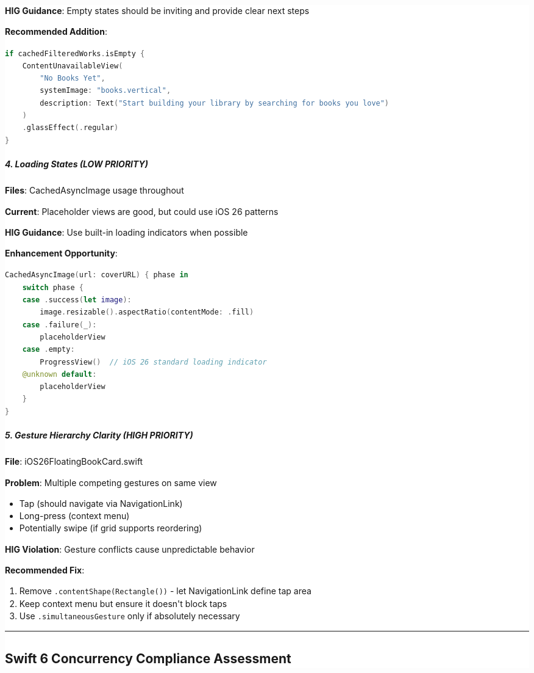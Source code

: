 **HIG Guidance**: Empty states should be inviting and provide clear next steps

**Recommended Addition**:
```swift
if cachedFilteredWorks.isEmpty {
    ContentUnavailableView(
        "No Books Yet",
        systemImage: "books.vertical",
        description: Text("Start building your library by searching for books you love")
    )
    .glassEffect(.regular)
}
```

##### 4. Loading States (LOW PRIORITY)
**Files**: CachedAsyncImage usage throughout

**Current**: Placeholder views are good, but could use iOS 26 patterns

**HIG Guidance**: Use built-in loading indicators when possible

**Enhancement Opportunity**:
```swift
CachedAsyncImage(url: coverURL) { phase in
    switch phase {
    case .success(let image):
        image.resizable().aspectRatio(contentMode: .fill)
    case .failure(_):
        placeholderView
    case .empty:
        ProgressView()  // iOS 26 standard loading indicator
    @unknown default:
        placeholderView
    }
}
```

##### 5. Gesture Hierarchy Clarity (HIGH PRIORITY)
**File**: iOS26FloatingBookCard.swift

**Problem**: Multiple competing gestures on same view
- Tap (should navigate via NavigationLink)
- Long-press (context menu)
- Potentially swipe (if grid supports reordering)

**HIG Violation**: Gesture conflicts cause unpredictable behavior

**Recommended Fix**:
1. Remove `.contentShape(Rectangle())` - let NavigationLink define tap area
2. Keep context menu but ensure it doesn't block taps
3. Use `.simultaneousGesture` only if absolutely necessary

---

## Swift 6 Concurrency Compliance Assessment
